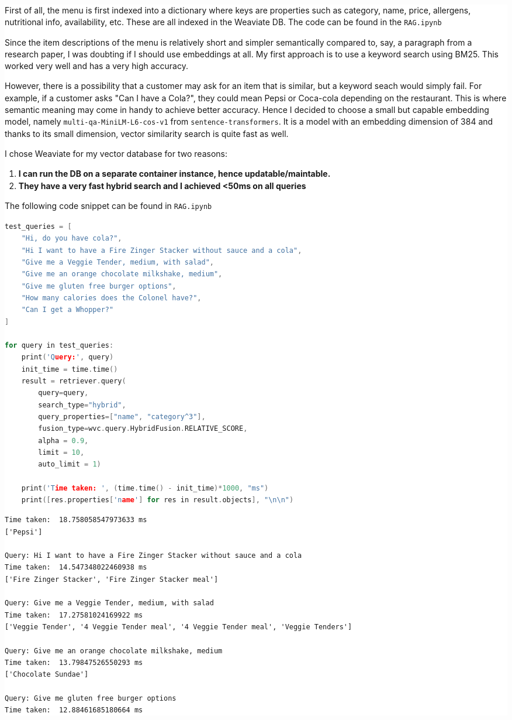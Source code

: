 First of all, the menu is first indexed into a dictionary where keys are properties such as category, name, price, allergens, nutritional info, availability, etc. These are all indexed in the Weaviate DB. The code can be found in the `RAG.ipynb`

Since the item descriptions of the menu is relatively short and simpler semantically compared to, say, a paragraph from a research paper, I was doubting if I should use embeddings at all. My first approach is to use a keyword search using BM25. This worked very well and has a very high accuracy.

However, there is a possibility that a customer may ask for an item that is similar, but a keyword seach would simply fail. For example, if a customer asks "Can I have a Cola?", they could mean Pepsi or Coca-cola depending on the restaurant. This is where semantic meaning may come in handy to achieve better accuracy. Hence I decided to choose a small but capable embedding model, namely `multi-qa-MiniLM-L6-cos-v1` from `sentence-transformers`. It is a model with an embedding dimension of 384 and thanks to its small dimension, vector similarity search is quite fast as well.

I chose Weaviate for my vector database for two reasons:
1. **I can run the DB on a separate container instance, hence updatable/maintable.**
2. **They have a very fast hybrid search and I achieved <50ms on all queries**

The following code snippet can be found in `RAG.ipynb`

```c
test_queries = [
    "Hi, do you have cola?",
    "Hi I want to have a Fire Zinger Stacker without sauce and a cola",
    "Give me a Veggie Tender, medium, with salad",
    "Give me an orange chocolate milkshake, medium",
    "Give me gluten free burger options",
    "How many calories does the Colonel have?",
    "Can I get a Whopper?"
]

for query in test_queries:
    print('Query:', query)
    init_time = time.time()
    result = retriever.query(
        query=query,
        search_type="hybrid",
        query_properties=["name", "category^3"],
        fusion_type=wvc.query.HybridFusion.RELATIVE_SCORE,
        alpha = 0.9,
        limit = 10,
        auto_limit = 1)
    
    print('Time taken: ', (time.time() - init_time)*1000, "ms")
    print([res.properties['name'] for res in result.objects], "\n\n")

````

```Query: Hi, do you have cola?
Time taken:  18.758058547973633 ms
['Pepsi'] 

Query: Hi I want to have a Fire Zinger Stacker without sauce and a cola
Time taken:  14.547348022460938 ms
['Fire Zinger Stacker', 'Fire Zinger Stacker meal'] 

Query: Give me a Veggie Tender, medium, with salad
Time taken:  17.27581024169922 ms
['Veggie Tender', '4 Veggie Tender meal', '4 Veggie Tender meal', 'Veggie Tenders'] 

Query: Give me an orange chocolate milkshake, medium
Time taken:  13.79847526550293 ms
['Chocolate Sundae'] 

Query: Give me gluten free burger options
Time taken:  12.88461685180664 ms
```